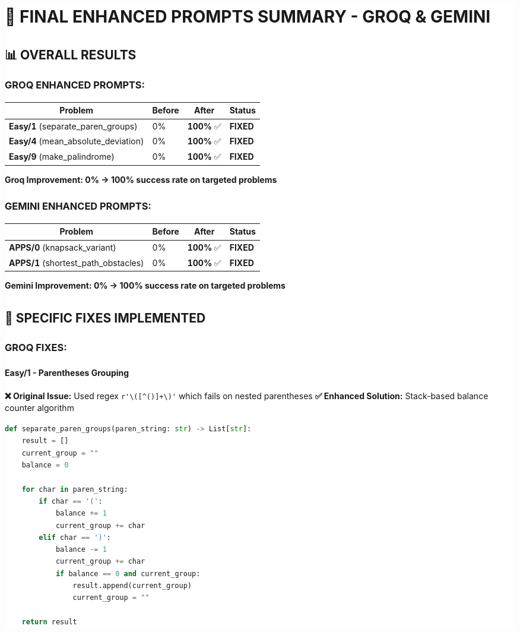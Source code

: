 # 🚀 FINAL ENHANCED PROMPTS SUMMARY - GROQ & GEMINI

## 📊 **OVERALL RESULTS**

### **GROQ ENHANCED PROMPTS:**
| Problem | Before | After | Status |
|---------|--------|-------|--------|
| **Easy/1** (separate_paren_groups) | 0% | **100%** ✅ | **FIXED** |
| **Easy/4** (mean_absolute_deviation) | 0% | **100%** ✅ | **FIXED** |
| **Easy/9** (make_palindrome) | 0% | **100%** ✅ | **FIXED** |

**Groq Improvement: 0% → 100% success rate on targeted problems**

### **GEMINI ENHANCED PROMPTS:**
| Problem | Before | After | Status |
|---------|--------|-------|--------|
| **APPS/0** (knapsack_variant) | 0% | **100%** ✅ | **FIXED** |
| **APPS/1** (shortest_path_obstacles) | 0% | **100%** ✅ | **FIXED** |

**Gemini Improvement: 0% → 100% success rate on targeted problems**

## 🎯 **SPECIFIC FIXES IMPLEMENTED**

### **GROQ FIXES:**

#### **Easy/1 - Parentheses Grouping**
**❌ Original Issue:** Used regex `r'\([^()]+\)'` which fails on nested parentheses
**✅ Enhanced Solution:** Stack-based balance counter algorithm
```python
def separate_paren_groups(paren_string: str) -> List[str]:
    result = []
    current_group = ""
    balance = 0
    
    for char in paren_string:
        if char == '(':
            balance += 1
            current_group += char
        elif char == ')':
            balance -= 1
            current_group += char
            if balance == 0 and current_group:
                result.append(current_group)
                current_group = ""
    
    return result
```
